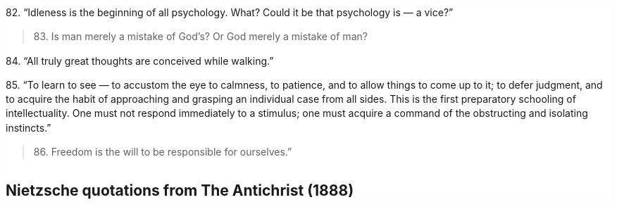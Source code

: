</div>

82\. “Idleness is the beginning of all psychology. What? Could it be that psychology is — a vice?”

>83\. Is man merely a mistake of God’s? Or God merely a mistake of man?

84\. “All truly great thoughts are conceived while walking.”

85\. “To learn to see — to accustom the eye to calmness, to patience, and to allow things to come up to it; to defer judgment, and to acquire the habit of approaching and grasping an individual case from all sides. This is the first preparatory schooling of intellectuality. One must not respond immediately to a stimulus; one must acquire a command of the obstructing and isolating instincts.”

>86\. Freedom is the will to be responsible for ourselves.”

## Nietzsche quotations from The Antichrist (1888)

<div class="article white">
    <a target="_blank" rel="noopener noreferrer sponsored" href="https://www.amazon.com/Nietzsche-Anti-Christ-Twilight-Cambridge-Philosophy/dp/0521016886?&linkCode=ll1&tag=philosophybre-20&linkId=87e4680fa2bf9969e82dc6acca3a2266&language=en_US&ref_=as_li_ss_tl">